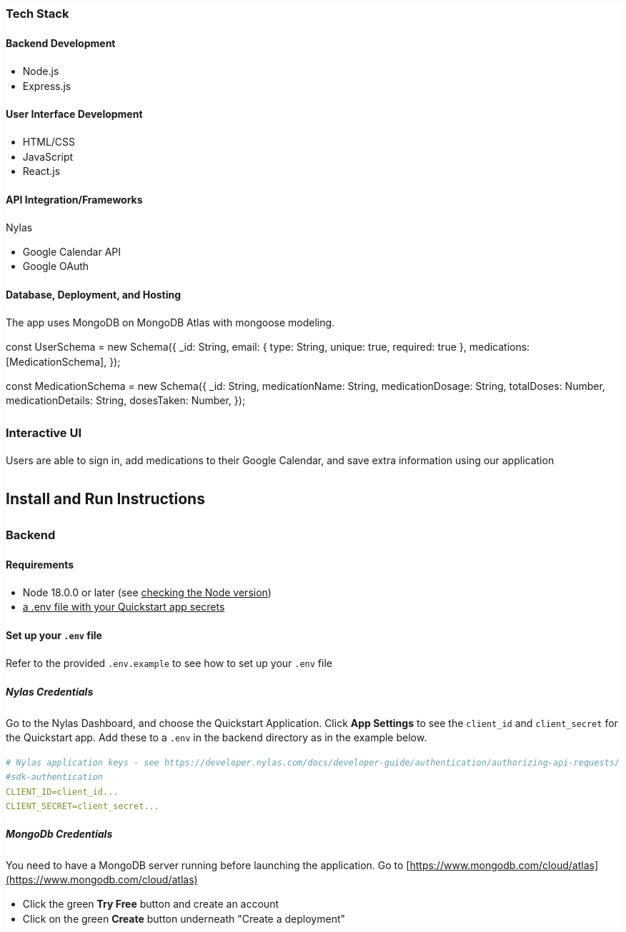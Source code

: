 ### Tech Stack
#### Backend Development
* Node.js
* Express.js

#### User Interface Development
* HTML/CSS
* JavaScript
* React.js

#### API Integration/Frameworks
Nylas
* Google Calendar API
* Google OAuth

#### Database, Deployment, and Hosting
The app uses MongoDB on MongoDB Atlas with mongoose modeling. 

const UserSchema = new Schema({
  _id: String,
  email: { type: String, unique: true, required: true },
  medications: [MedicationSchema],
});

const MedicationSchema = new Schema({
  _id: String,
  medicationName: String,
  medicationDosage: String,
  totalDoses: Number,
  medicationDetails: String,
  dosesTaken: Number,
});

### Interactive UI
Users are able to sign in, add medications to their Google Calendar, and save extra information using our application 

## Install and Run Instructions

### Backend

#### Requirements
- Node 18.0.0 or later (see [checking the Node version](#checking-the-nodejs-version))
- [a .env file with your Quickstart app secrets](#set-up-your-env-file)

#### Set up your `.env` file
Refer to the provided `.env.example` to see how to set up your `.env` file

##### Nylas Credentials
Go to the Nylas Dashboard, and choose the Quickstart Application.
Click **App Settings** to see the `client_id` and `client_secret` for the Quickstart app.
Add these to a `.env` in the backend directory as in the example below.
```yaml
# Nylas application keys - see https://developer.nylas.com/docs/developer-guide/authentication/authorizing-api-requests/#sdk-authentication
CLIENT_ID=client_id...
CLIENT_SECRET=client_secret...
```
##### MongoDb Credentials
You need to have a MongoDB server running before launching the application.
Go to [https://www.mongodb.com/cloud/atlas](https://www.mongodb.com/cloud/atlas)
- Click the green **Try Free** button and create an account
- Click on the green **Create** button underneath "Create a deployment"